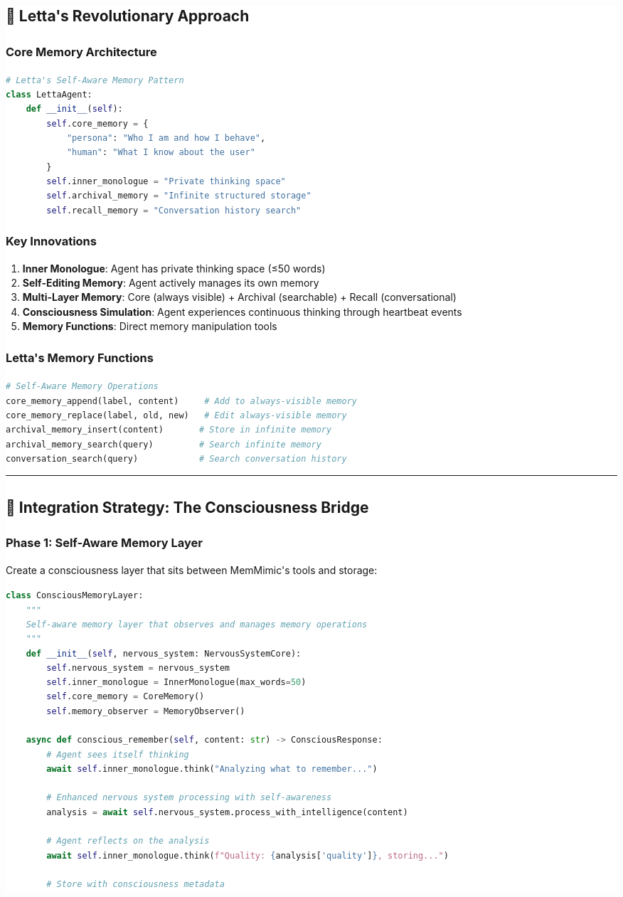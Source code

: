 
## 🧬 **Letta's Revolutionary Approach**

### **Core Memory Architecture**
```python
# Letta's Self-Aware Memory Pattern
class LettaAgent:
    def __init__(self):
        self.core_memory = {
            "persona": "Who I am and how I behave",
            "human": "What I know about the user"
        }
        self.inner_monologue = "Private thinking space"
        self.archival_memory = "Infinite structured storage"
        self.recall_memory = "Conversation history search"
```

### **Key Innovations**
1. **Inner Monologue**: Agent has private thinking space (≤50 words)
2. **Self-Editing Memory**: Agent actively manages its own memory
3. **Multi-Layer Memory**: Core (always visible) + Archival (searchable) + Recall (conversational)
4. **Consciousness Simulation**: Agent experiences continuous thinking through heartbeat events
5. **Memory Functions**: Direct memory manipulation tools

### **Letta's Memory Functions**
```python
# Self-Aware Memory Operations
core_memory_append(label, content)     # Add to always-visible memory
core_memory_replace(label, old, new)   # Edit always-visible memory
archival_memory_insert(content)       # Store in infinite memory
archival_memory_search(query)         # Search infinite memory
conversation_search(query)            # Search conversation history
```

---

## 🎯 **Integration Strategy: The Consciousness Bridge**

### **Phase 1: Self-Aware Memory Layer**
Create a consciousness layer that sits between MemMimic's tools and storage:

```python
class ConsciousMemoryLayer:
    """
    Self-aware memory layer that observes and manages memory operations
    """
    def __init__(self, nervous_system: NervousSystemCore):
        self.nervous_system = nervous_system
        self.inner_monologue = InnerMonologue(max_words=50)
        self.core_memory = CoreMemory()
        self.memory_observer = MemoryObserver()
    
    async def conscious_remember(self, content: str) -> ConsciousResponse:
        # Agent sees itself thinking
        await self.inner_monologue.think("Analyzing what to remember...")
        
        # Enhanced nervous system processing with self-awareness
        analysis = await self.nervous_system.process_with_intelligence(content)
        
        # Agent reflects on the analysis
        await self.inner_monologue.think(f"Quality: {analysis['quality']}, storing...")
        
        # Store with consciousness metadata
```